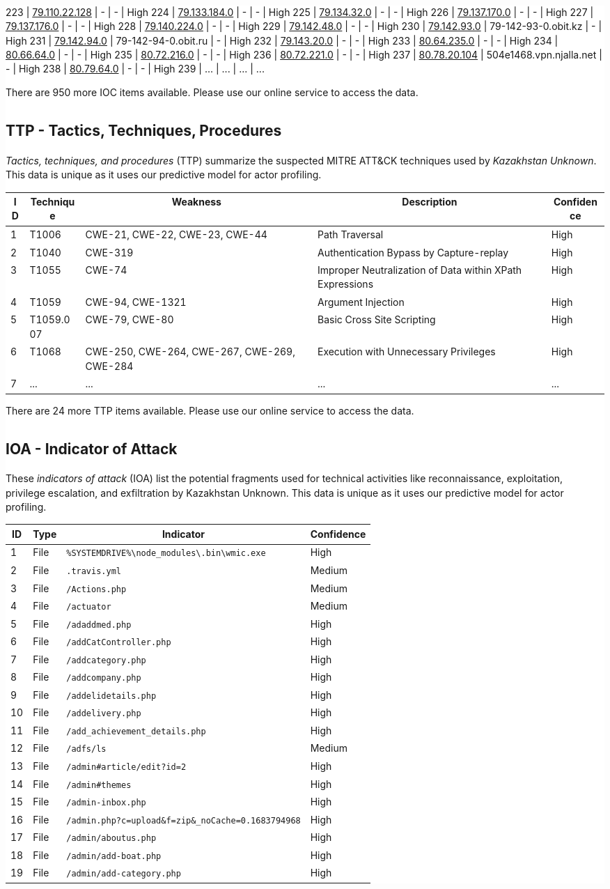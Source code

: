 223 | [79.110.22.128](https://vuldb.com/?ip.79.110.22.128) | - | - | High
224 | [79.133.184.0](https://vuldb.com/?ip.79.133.184.0) | - | - | High
225 | [79.134.32.0](https://vuldb.com/?ip.79.134.32.0) | - | - | High
226 | [79.137.170.0](https://vuldb.com/?ip.79.137.170.0) | - | - | High
227 | [79.137.176.0](https://vuldb.com/?ip.79.137.176.0) | - | - | High
228 | [79.140.224.0](https://vuldb.com/?ip.79.140.224.0) | - | - | High
229 | [79.142.48.0](https://vuldb.com/?ip.79.142.48.0) | - | - | High
230 | [79.142.93.0](https://vuldb.com/?ip.79.142.93.0) | 79-142-93-0.obit.kz | - | High
231 | [79.142.94.0](https://vuldb.com/?ip.79.142.94.0) | 79-142-94-0.obit.ru | - | High
232 | [79.143.20.0](https://vuldb.com/?ip.79.143.20.0) | - | - | High
233 | [80.64.235.0](https://vuldb.com/?ip.80.64.235.0) | - | - | High
234 | [80.66.64.0](https://vuldb.com/?ip.80.66.64.0) | - | - | High
235 | [80.72.216.0](https://vuldb.com/?ip.80.72.216.0) | - | - | High
236 | [80.72.221.0](https://vuldb.com/?ip.80.72.221.0) | - | - | High
237 | [80.78.20.104](https://vuldb.com/?ip.80.78.20.104) | 504e1468.vpn.njalla.net | - | High
238 | [80.79.64.0](https://vuldb.com/?ip.80.79.64.0) | - | - | High
239 | ... | ... | ... | ...

There are 950 more IOC items available. Please use our online service to access the data.

## TTP - Tactics, Techniques, Procedures

_Tactics, techniques, and procedures_ (TTP) summarize the suspected MITRE ATT&CK techniques used by _Kazakhstan Unknown_. This data is unique as it uses our predictive model for actor profiling.

ID | Technique | Weakness | Description | Confidence
-- | --------- | -------- | ----------- | ----------
1 | T1006 | CWE-21, CWE-22, CWE-23, CWE-44 | Path Traversal | High
2 | T1040 | CWE-319 | Authentication Bypass by Capture-replay | High
3 | T1055 | CWE-74 | Improper Neutralization of Data within XPath Expressions | High
4 | T1059 | CWE-94, CWE-1321 | Argument Injection | High
5 | T1059.007 | CWE-79, CWE-80 | Basic Cross Site Scripting | High
6 | T1068 | CWE-250, CWE-264, CWE-267, CWE-269, CWE-284 | Execution with Unnecessary Privileges | High
7 | ... | ... | ... | ...

There are 24 more TTP items available. Please use our online service to access the data.

## IOA - Indicator of Attack

These _indicators of attack_ (IOA) list the potential fragments used for technical activities like reconnaissance, exploitation, privilege escalation, and exfiltration by Kazakhstan Unknown. This data is unique as it uses our predictive model for actor profiling.

ID | Type | Indicator | Confidence
-- | ---- | --------- | ----------
1 | File | `%SYSTEMDRIVE%\node_modules\.bin\wmic.exe` | High
2 | File | `.travis.yml` | Medium
3 | File | `/Actions.php` | Medium
4 | File | `/actuator` | Medium
5 | File | `/adaddmed.php` | High
6 | File | `/addCatController.php` | High
7 | File | `/addcategory.php` | High
8 | File | `/addcompany.php` | High
9 | File | `/addelidetails.php` | High
10 | File | `/addelivery.php` | High
11 | File | `/add_achievement_details.php` | High
12 | File | `/adfs/ls` | Medium
13 | File | `/admin#article/edit?id=2` | High
14 | File | `/admin#themes` | High
15 | File | `/admin-inbox.php` | High
16 | File | `/admin.php?c=upload&f=zip&_noCache=0.1683794968` | High
17 | File | `/admin/aboutus.php` | High
18 | File | `/admin/add-boat.php` | High
19 | File | `/admin/add-category.php` | High